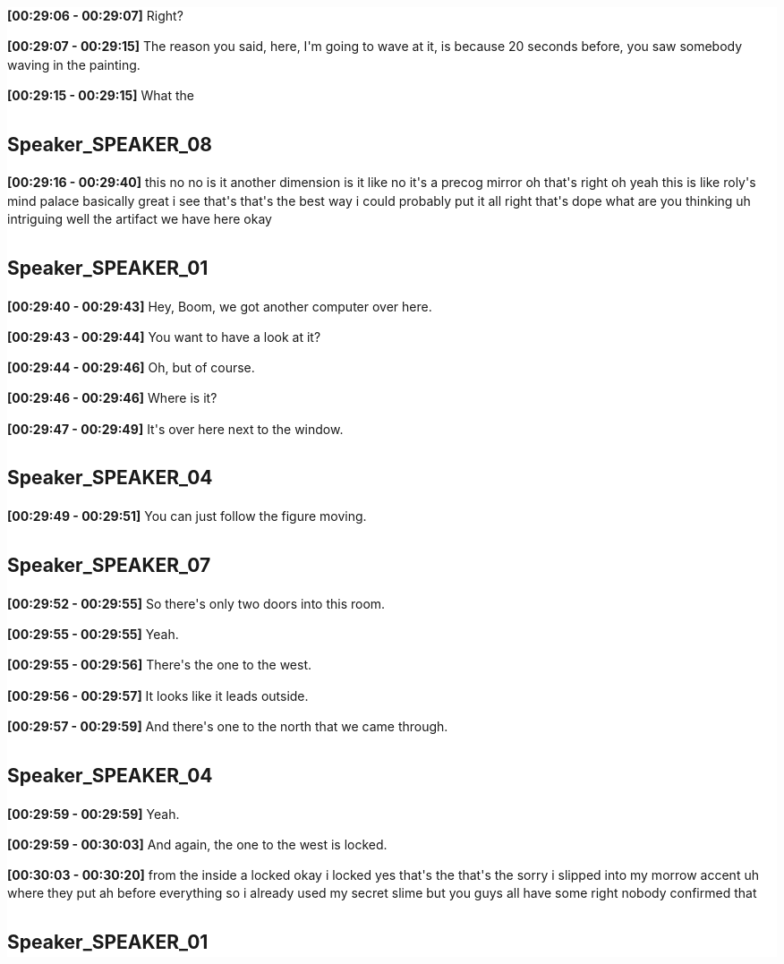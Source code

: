 **[00:29:06 - 00:29:07]** Right?

**[00:29:07 - 00:29:15]** The reason you said, here, I'm going to wave at it, is because 20 seconds before, you saw somebody waving in the painting.

**[00:29:15 - 00:29:15]** What the


## Speaker_SPEAKER_08

**[00:29:16 - 00:29:40]** this no no is it another dimension is it like no it's a precog mirror oh that's right oh yeah this is like roly's mind palace basically great i see that's that's the best way i could probably put it all right that's dope what are you thinking uh intriguing well the artifact we have here okay


## Speaker_SPEAKER_01

**[00:29:40 - 00:29:43]** Hey, Boom, we got another computer over here.

**[00:29:43 - 00:29:44]** You want to have a look at it?

**[00:29:44 - 00:29:46]** Oh, but of course.

**[00:29:46 - 00:29:46]** Where is it?

**[00:29:47 - 00:29:49]** It's over here next to the window.


## Speaker_SPEAKER_04

**[00:29:49 - 00:29:51]** You can just follow the figure moving.


## Speaker_SPEAKER_07

**[00:29:52 - 00:29:55]** So there's only two doors into this room.

**[00:29:55 - 00:29:55]** Yeah.

**[00:29:55 - 00:29:56]** There's the one to the west.

**[00:29:56 - 00:29:57]** It looks like it leads outside.

**[00:29:57 - 00:29:59]** And there's one to the north that we came through.


## Speaker_SPEAKER_04

**[00:29:59 - 00:29:59]** Yeah.

**[00:29:59 - 00:30:03]** And again, the one to the west is locked.

**[00:30:03 - 00:30:20]** from the inside a locked okay i locked yes that's the that's the sorry i slipped into my morrow accent uh where they put ah before everything so i already used my secret slime but you guys all have some right nobody confirmed that


## Speaker_SPEAKER_01
